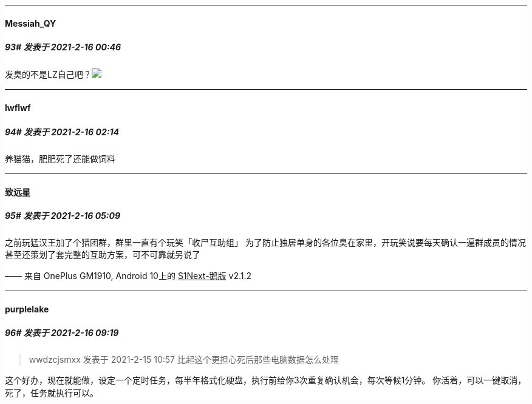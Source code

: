 


*****

####  Messiah_QY  
##### 93#       发表于 2021-2-16 00:46




发臭的不是LZ自己吧？<img src="https://static.saraba1st.com/image/smiley/face2017/001.png" referrerpolicy="no-referrer">







*****

####  lwflwf  
##### 94#       发表于 2021-2-16 02:14




养猫猫，肥肥死了还能做饲料







*****

####  致远星  
##### 95#       发表于 2021-2-16 05:09




之前玩猛汉王加了个猎团群，群里一直有个玩笑「收尸互助组」
为了防止独居单身的各位臭在家里，开玩笑说要每天确认一遍群成员的情况
甚至还策划了套完整的互助方案，可不可靠就另说了

—— 来自 OnePlus GM1910, Android 10上的 [S1Next-鹅版](https://github.com/ykrank/S1-Next/releases) v2.1.2







*****

####  purplelake  
##### 96#       发表于 2021-2-16 09:19



<blockquote>wwdzcjsmxx 发表于 2021-2-15 10:57
比起这个更担心死后那些电脑数据怎么处理</blockquote>
这个好办，现在就能做，设定一个定时任务，每半年格式化硬盘，执行前给你3次重复确认机会，每次等候1分钟。 你活着，可以一键取消，死了，任务就执行可以。


